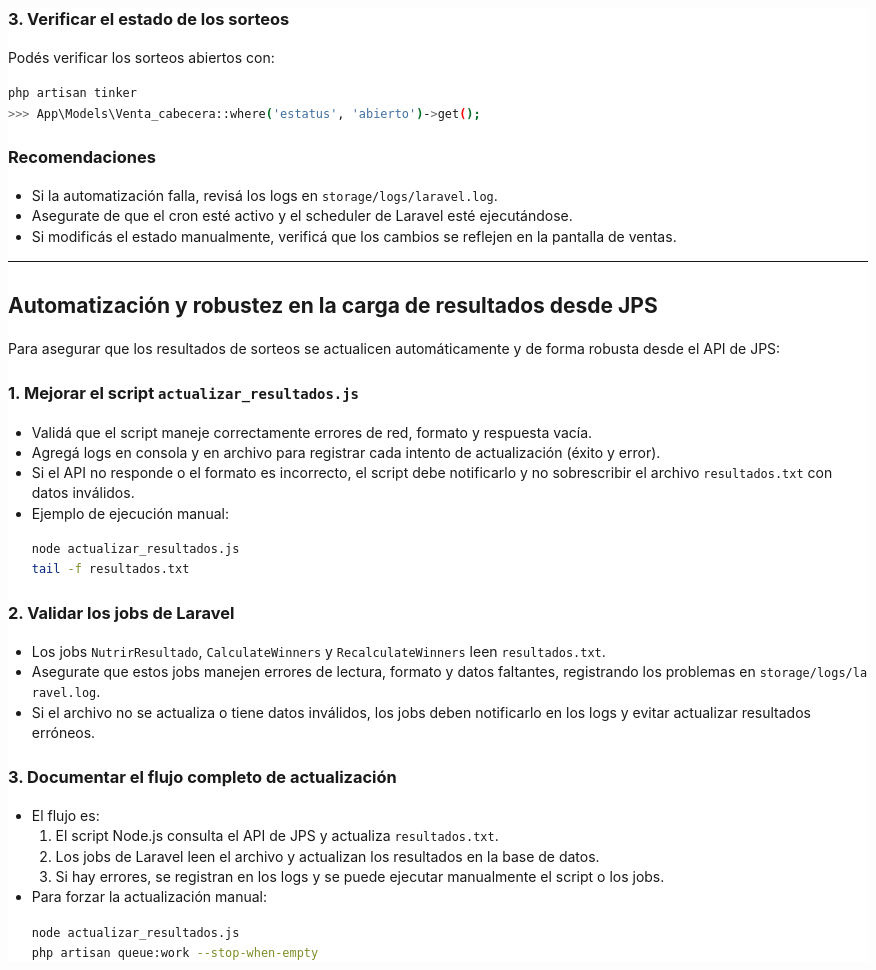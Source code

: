 ### 3. Verificar el estado de los sorteos

Podés verificar los sorteos abiertos con:
```bash
php artisan tinker
>>> App\Models\Venta_cabecera::where('estatus', 'abierto')->get();
```

### Recomendaciones
- Si la automatización falla, revisá los logs en `storage/logs/laravel.log`.
- Asegurate de que el cron esté activo y el scheduler de Laravel esté ejecutándose.
- Si modificás el estado manualmente, verificá que los cambios se reflejen en la pantalla de ventas.

---

## Automatización y robustez en la carga de resultados desde JPS

Para asegurar que los resultados de sorteos se actualicen automáticamente y de forma robusta desde el API de JPS:

### 1. Mejorar el script `actualizar_resultados.js`
- Validá que el script maneje correctamente errores de red, formato y respuesta vacía.
- Agregá logs en consola y en archivo para registrar cada intento de actualización (éxito y error).
- Si el API no responde o el formato es incorrecto, el script debe notificarlo y no sobrescribir el archivo `resultados.txt` con datos inválidos.
- Ejemplo de ejecución manual:
  ```bash
  node actualizar_resultados.js
  tail -f resultados.txt
  ```

### 2. Validar los jobs de Laravel
- Los jobs `NutrirResultado`, `CalculateWinners` y `RecalculateWinners` leen `resultados.txt`.
- Asegurate que estos jobs manejen errores de lectura, formato y datos faltantes, registrando los problemas en `storage/logs/laravel.log`.
- Si el archivo no se actualiza o tiene datos inválidos, los jobs deben notificarlo en los logs y evitar actualizar resultados erróneos.

### 3. Documentar el flujo completo de actualización
- El flujo es:
  1. El script Node.js consulta el API de JPS y actualiza `resultados.txt`.
  2. Los jobs de Laravel leen el archivo y actualizan los resultados en la base de datos.
  3. Si hay errores, se registran en los logs y se puede ejecutar manualmente el script o los jobs.
- Para forzar la actualización manual:
  ```bash
  node actualizar_resultados.js
  php artisan queue:work --stop-when-empty
  ```
